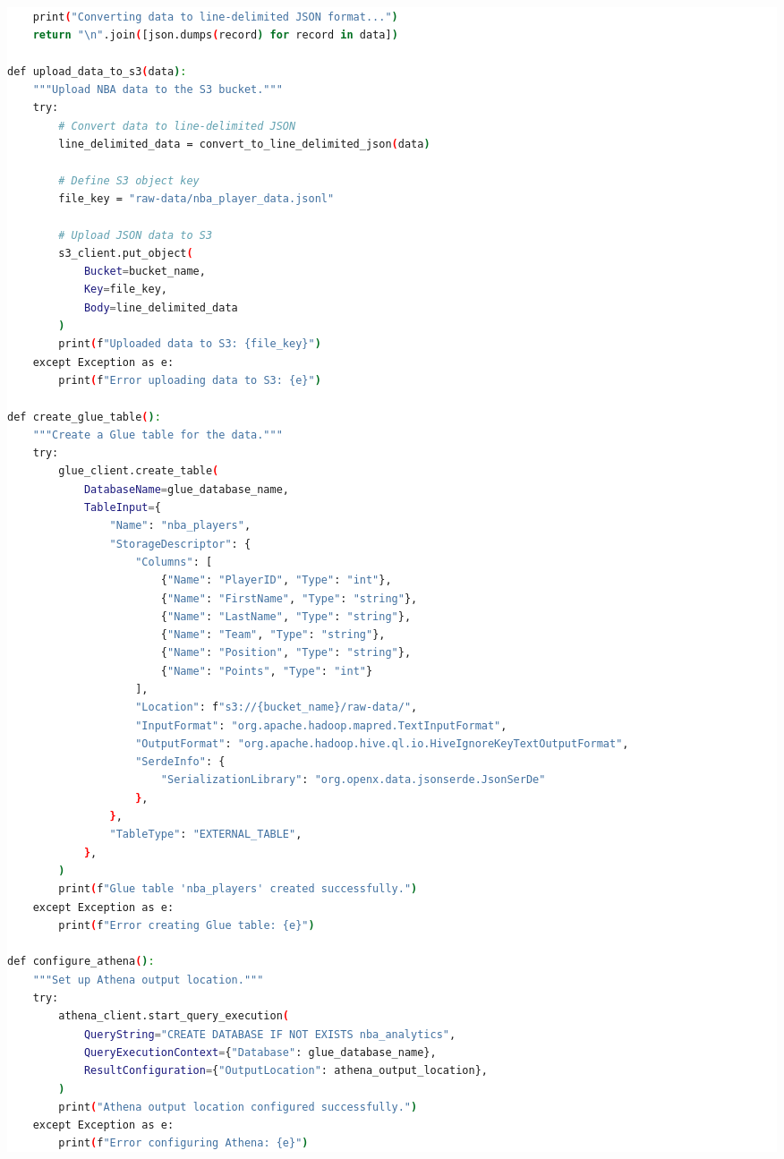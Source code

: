```bash
    print("Converting data to line-delimited JSON format...")
    return "\n".join([json.dumps(record) for record in data])

def upload_data_to_s3(data):
    """Upload NBA data to the S3 bucket."""
    try:
        # Convert data to line-delimited JSON
        line_delimited_data = convert_to_line_delimited_json(data)

        # Define S3 object key
        file_key = "raw-data/nba_player_data.jsonl"

        # Upload JSON data to S3
        s3_client.put_object(
            Bucket=bucket_name,
            Key=file_key,
            Body=line_delimited_data
        )
        print(f"Uploaded data to S3: {file_key}")
    except Exception as e:
        print(f"Error uploading data to S3: {e}")

def create_glue_table():
    """Create a Glue table for the data."""
    try:
        glue_client.create_table(
            DatabaseName=glue_database_name,
            TableInput={
                "Name": "nba_players",
                "StorageDescriptor": {
                    "Columns": [
                        {"Name": "PlayerID", "Type": "int"},
                        {"Name": "FirstName", "Type": "string"},
                        {"Name": "LastName", "Type": "string"},
                        {"Name": "Team", "Type": "string"},
                        {"Name": "Position", "Type": "string"},
                        {"Name": "Points", "Type": "int"}
                    ],
                    "Location": f"s3://{bucket_name}/raw-data/",
                    "InputFormat": "org.apache.hadoop.mapred.TextInputFormat",
                    "OutputFormat": "org.apache.hadoop.hive.ql.io.HiveIgnoreKeyTextOutputFormat",
                    "SerdeInfo": {
                        "SerializationLibrary": "org.openx.data.jsonserde.JsonSerDe"
                    },
                },
                "TableType": "EXTERNAL_TABLE",
            },
        )
        print(f"Glue table 'nba_players' created successfully.")
    except Exception as e:
        print(f"Error creating Glue table: {e}")

def configure_athena():
    """Set up Athena output location."""
    try:
        athena_client.start_query_execution(
            QueryString="CREATE DATABASE IF NOT EXISTS nba_analytics",
            QueryExecutionContext={"Database": glue_database_name},
            ResultConfiguration={"OutputLocation": athena_output_location},
        )
        print("Athena output location configured successfully.")
    except Exception as e:
        print(f"Error configuring Athena: {e}")
```